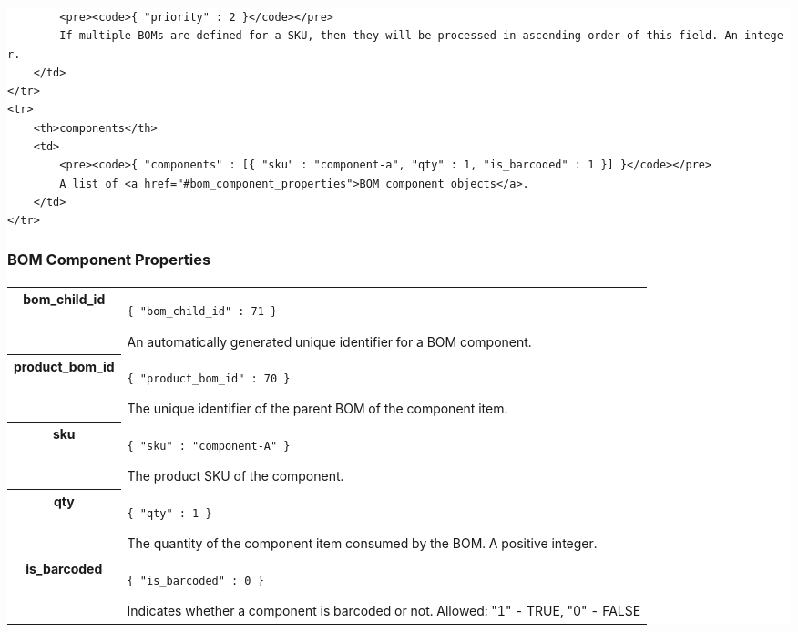             <pre><code>{ "priority" : 2 }</code></pre>
            If multiple BOMs are defined for a SKU, then they will be processed in ascending order of this field. An integer.
        </td>
    </tr>
    <tr>
        <th>components</th>
        <td>
            <pre><code>{ "components" : [{ "sku" : "component-a", "qty" : 1, "is_barcoded" : 1 }] }</code></pre>
            A list of <a href="#bom_component_properties">BOM component objects</a>.
        </td>
    </tr>
</tbody>
</table>

<h3 id="bom_component_properties">
    BOM Component Properties
</h3>

<table class="table-striped">
<tbody>
    <tr>
        <th>bom_child_id</th>
        <td>
            <pre><code>{ "bom_child_id" : 71 }</code></pre>
            An automatically generated unique identifier for a BOM component.
        </td>
    </tr>
    <tr>
        <th>product_bom_id</th>
        <td>
            <pre><code>{ "product_bom_id" : 70 }</code></pre>
            The unique identifier of the parent BOM of the component item.
        </td>
    </tr>
    <tr>
        <th>sku</th>
        <td>
            <pre><code>{ "sku" : "component-A" }</code></pre>
            The product SKU of the component.
        </td>
    </tr>
    <tr>
        <th>qty</th>
        <td>
            <pre><code>{ "qty" : 1 }</code></pre>
            The quantity of the component item consumed by the BOM. A positive integer.
        </td>
    </tr>
    <tr>
        <th>is_barcoded</th>
        <td>
            <pre><code>{ "is_barcoded" : 0 }</code></pre>
            Indicates whether a component is barcoded or not.  Allowed: "1" - TRUE, "0" - FALSE
        </td>
    </tr>
</tbody>
</table>
